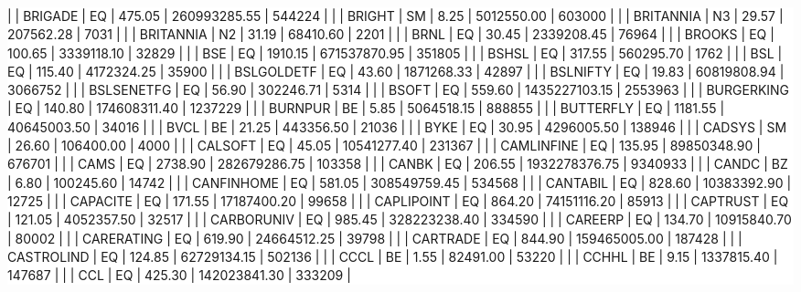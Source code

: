 |  | BRIGADE | EQ | 475.05 | 260993285.55 | 544224 |
|  | BRIGHT | SM | 8.25 | 5012550.00 | 603000 |
|  | BRITANNIA | N3 | 29.57 | 207562.28 | 7031 |
|  | BRITANNIA | N2 | 31.19 | 68410.60 | 2201 |
|  | BRNL | EQ | 30.45 | 2339208.45 | 76964 |
|  | BROOKS | EQ | 100.65 | 3339118.10 | 32829 |
|  | BSE | EQ | 1910.15 | 671537870.95 | 351805 |
|  | BSHSL | EQ | 317.55 | 560295.70 | 1762 |
|  | BSL | EQ | 115.40 | 4172324.25 | 35900 |
|  | BSLGOLDETF | EQ | 43.60 | 1871268.33 | 42897 |
|  | BSLNIFTY | EQ | 19.83 | 60819808.94 | 3066752 |
|  | BSLSENETFG | EQ | 56.90 | 302246.71 | 5314 |
|  | BSOFT | EQ | 559.60 | 1435227103.15 | 2553963 |
|  | BURGERKING | EQ | 140.80 | 174608311.40 | 1237229 |
|  | BURNPUR | BE | 5.85 | 5064518.15 | 888855 |
|  | BUTTERFLY | EQ | 1181.55 | 40645003.50 | 34016 |
|  | BVCL | BE | 21.25 | 443356.50 | 21036 |
|  | BYKE | EQ | 30.95 | 4296005.50 | 138946 |
|  | CADSYS | SM | 26.60 | 106400.00 | 4000 |
|  | CALSOFT | EQ | 45.05 | 10541277.40 | 231367 |
|  | CAMLINFINE | EQ | 135.95 | 89850348.90 | 676701 |
|  | CAMS | EQ | 2738.90 | 282679286.75 | 103358 |
|  | CANBK | EQ | 206.55 | 1932278376.75 | 9340933 |
|  | CANDC | BZ | 6.80 | 100245.60 | 14742 |
|  | CANFINHOME | EQ | 581.05 | 308549759.45 | 534568 |
|  | CANTABIL | EQ | 828.60 | 10383392.90 | 12725 |
|  | CAPACITE | EQ | 171.55 | 17187400.20 | 99658 |
|  | CAPLIPOINT | EQ | 864.20 | 74151116.20 | 85913 |
|  | CAPTRUST | EQ | 121.05 | 4052357.50 | 32517 |
|  | CARBORUNIV | EQ | 985.45 | 328223238.40 | 334590 |
|  | CAREERP | EQ | 134.70 | 10915840.70 | 80002 |
|  | CARERATING | EQ | 619.90 | 24664512.25 | 39798 |
|  | CARTRADE | EQ | 844.90 | 159465005.00 | 187428 |
|  | CASTROLIND | EQ | 124.85 | 62729134.15 | 502136 |
|  | CCCL | BE | 1.55 | 82491.00 | 53220 |
|  | CCHHL | BE | 9.15 | 1337815.40 | 147687 |
|  | CCL | EQ | 425.30 | 142023841.30 | 333209 |